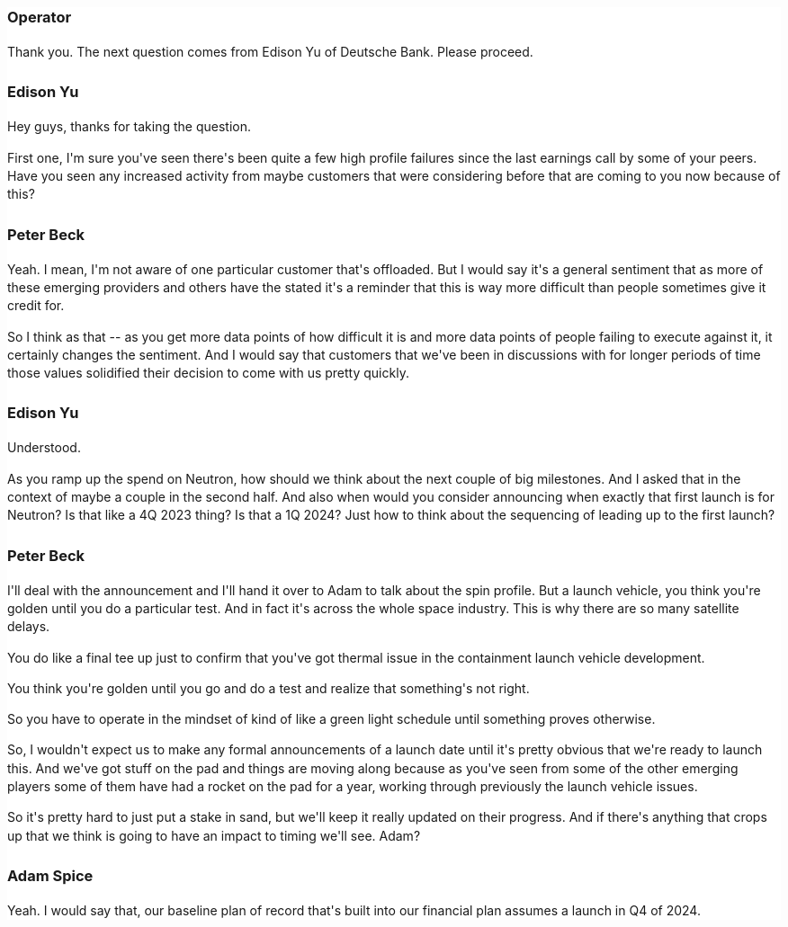 ### Operator
Thank you. The next question comes from Edison Yu of Deutsche Bank. Please proceed.

### Edison Yu
Hey guys, thanks for taking the question.

First one, I'm sure you've seen there's been quite a few high profile failures since the last earnings call by some of your peers. Have you seen any increased activity from maybe customers that were considering before that are coming to you now because of this?

### Peter Beck
Yeah. I mean, I'm not aware of one particular customer that's offloaded. But I would say it's a general sentiment that as more of these emerging providers and others have the stated it's a reminder that this is way more difficult than people sometimes give it credit for.

So I think as that -- as you get more data points of how difficult it is and more data points of people failing to execute against it, it certainly changes the sentiment. And I would say that customers that we've been in discussions with for longer periods of time those values solidified their decision to come with us pretty quickly.

### Edison Yu
Understood.

As you ramp up the spend on Neutron, how should we think about the next couple of big milestones. And I asked that in the context of maybe a couple in the second half. And also when would you consider announcing when exactly that first launch is for Neutron? Is that like a 4Q 2023 thing? Is that a 1Q 2024? Just how to think about the sequencing of leading up to the first launch?

### Peter Beck
I'll deal with the announcement and I'll hand it over to Adam to talk about the spin profile. But a launch vehicle, you think you're golden until you do a particular test. And in fact it's across the whole space industry. This is why there are so many satellite delays.

You do like a final tee up just to confirm that you've got thermal issue in the containment launch vehicle development.

You think you're golden until you go and do a test and realize that something's not right.

So you have to operate in the mindset of kind of like a green light schedule until something proves otherwise.

So, I wouldn't expect us to make any formal announcements of a launch date until it's pretty obvious that we're ready to launch this. And we've got stuff on the pad and things are moving along because as you've seen from some of the other emerging players some of them have had a rocket on the pad for a year, working through previously the launch vehicle issues.

So it's pretty hard to just put a stake in sand, but we'll keep it really updated on their progress. And if there's anything that crops up that we think is going to have an impact to timing we'll see. Adam?

### Adam Spice
Yeah. I would say that, our baseline plan of record that's built into our financial plan assumes a launch in Q4 of 2024.
